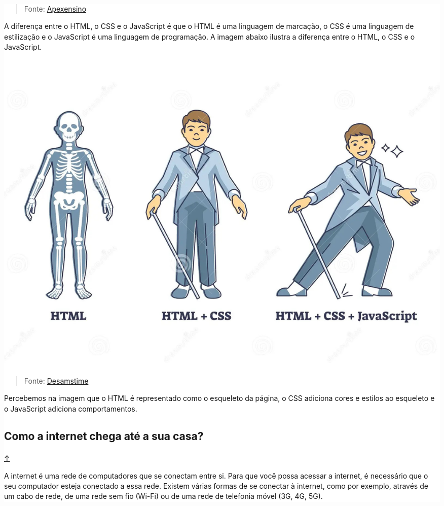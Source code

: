 > Fonte: <a href="https://apexensino.com.br/wp-content/uploads/2017/11/html-css-javascript.jpg">Apexensino</a>

A diferença entre o HTML, o CSS e o JavaScript é que o HTML é uma linguagem de marcação, o CSS é uma linguagem de estilização e o JavaScript é uma linguagem de programação. A imagem abaixo ilustra a diferença entre o HTML, o CSS e o JavaScript.


<img src="image/esqueleto.jpg" width="100%">

> Fonte: <a href="https://thumbs.dreamstime.com/z/html-css-e-javascript-como-camadas-de-codifica%C3%A7%C3%A3o-explica%C3%A7%C3%A3o-diagrama-t%C3%B3picos-explicadas-fases-desenvolvimento-projetos-233593998.jpg">Desamstime</a>

Percebemos na imagem que o HTML é representado como o esqueleto da página, o CSS adiciona cores e estilos ao esqueleto e o JavaScript adiciona comportamentos.

## Como a internet chega até a sua casa?
[&uarr;](#1-introdução-a-html)

A internet é uma rede de computadores que se conectam entre si. Para que você possa acessar a internet, é necessário que o seu computador esteja conectado a essa rede. Existem várias formas de se conectar à internet, como por exemplo, através de um cabo de rede, de uma rede sem fio (Wi-Fi) ou de uma rede de telefonia móvel (3G, 4G, 5G).
